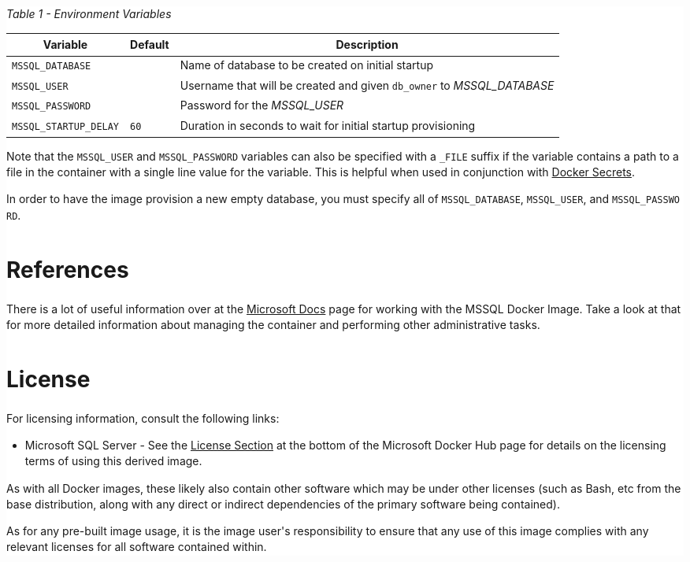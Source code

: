 _Table 1 - Environment Variables_

Variable                           | Default | Description                                                            |
---------------------------------- | ------- | ---------------------------------------------------------------------- |
`MSSQL_DATABASE`                   |         | Name of database to be created on initial startup                      |
`MSSQL_USER`                       |         | Username that will be created and given `db_owner` to _MSSQL_DATABASE_ |
`MSSQL_PASSWORD`                   |         | Password for the _MSSQL_USER_                                          |
`MSSQL_STARTUP_DELAY`              | `60`    | Duration in seconds to wait for initial startup provisioning           |

Note that the `MSSQL_USER` and `MSSQL_PASSWORD` variables can also be specified with a `_FILE` suffix if the variable contains a path to a file in the container with a single line value for the variable.  This is helpful when used in conjunction with [Docker Secrets](https://docs.docker.com/engine/reference/commandline/secret/).

In order to have the image provision a new empty database, you must specify all of `MSSQL_DATABASE`, `MSSQL_USER`, and `MSSQL_PASSWORD`.

# References

There is a lot of useful information over at the [Microsoft Docs](https://learn.microsoft.com/en-us/sql/linux/quickstart-install-connect-docker?view=sql-server-linux-ver16&pivots=cs1-bash) page for working with the MSSQL Docker Image.  Take a look at that for more detailed information about managing the container and performing other administrative tasks.

# License

For licensing information, consult the following links:

* Microsoft SQL Server - See the [License Section][mssql-hub] at the bottom of the Microsoft Docker Hub page for details on the licensing terms of using this derived image.

As with all Docker images, these likely also contain other software which may be under other licenses (such as Bash, etc from the base distribution, along with any direct or indirect dependencies of the primary software being contained).

As for any pre-built image usage, it is the image user's responsibility to ensure that any use of this image complies with any relevant licenses for all software contained within.

[docker-compose]: https://github.com/thirdgen88/mssql-docker/blob/main/docker-compose.yml "Docker Compose Example"
[mssql-hub]: https://hub.docker.com/_/microsoft-mssql-server